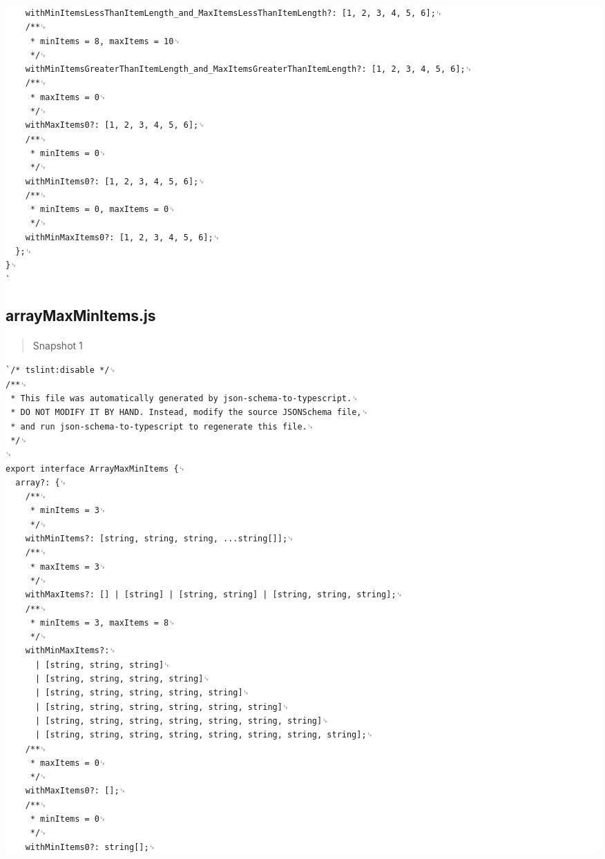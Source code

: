         withMinItemsLessThanItemLength_and_MaxItemsLessThanItemLength?: [1, 2, 3, 4, 5, 6];␊
        /**␊
         * minItems = 8, maxItems = 10␊
         */␊
        withMinItemsGreaterThanItemLength_and_MaxItemsGreaterThanItemLength?: [1, 2, 3, 4, 5, 6];␊
        /**␊
         * maxItems = 0␊
         */␊
        withMaxItems0?: [1, 2, 3, 4, 5, 6];␊
        /**␊
         * minItems = 0␊
         */␊
        withMinItems0?: [1, 2, 3, 4, 5, 6];␊
        /**␊
         * minItems = 0, maxItems = 0␊
         */␊
        withMinMaxItems0?: [1, 2, 3, 4, 5, 6];␊
      };␊
    }␊
    `

## arrayMaxMinItems.js

> Snapshot 1

    `/* tslint:disable */␊
    /**␊
     * This file was automatically generated by json-schema-to-typescript.␊
     * DO NOT MODIFY IT BY HAND. Instead, modify the source JSONSchema file,␊
     * and run json-schema-to-typescript to regenerate this file.␊
     */␊
    ␊
    export interface ArrayMaxMinItems {␊
      array?: {␊
        /**␊
         * minItems = 3␊
         */␊
        withMinItems?: [string, string, string, ...string[]];␊
        /**␊
         * maxItems = 3␊
         */␊
        withMaxItems?: [] | [string] | [string, string] | [string, string, string];␊
        /**␊
         * minItems = 3, maxItems = 8␊
         */␊
        withMinMaxItems?:␊
          | [string, string, string]␊
          | [string, string, string, string]␊
          | [string, string, string, string, string]␊
          | [string, string, string, string, string, string]␊
          | [string, string, string, string, string, string, string]␊
          | [string, string, string, string, string, string, string, string];␊
        /**␊
         * maxItems = 0␊
         */␊
        withMaxItems0?: [];␊
        /**␊
         * minItems = 0␊
         */␊
        withMinItems0?: string[];␊
